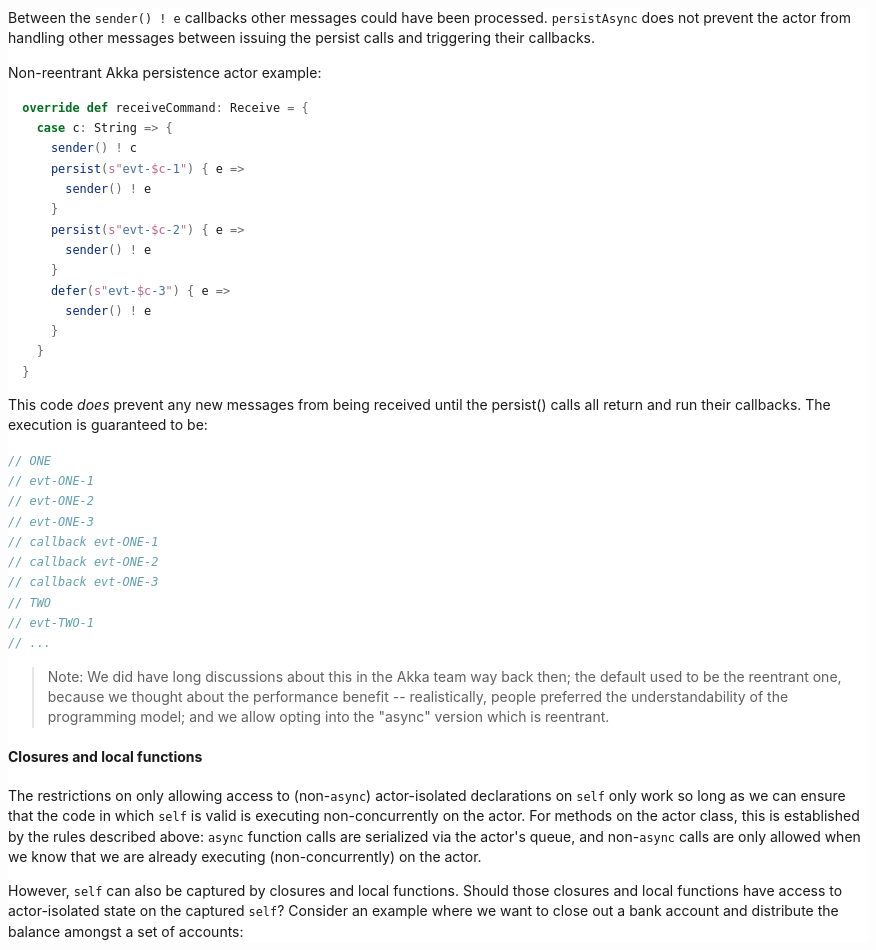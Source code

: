 Between the `sender() ! e` callbacks other messages could have been processed. `persistAsync` does not prevent the actor from handling other messages between issuing the persist calls and triggering their callbacks.

Non-reentrant Akka persistence actor example:

```scala
  override def receiveCommand: Receive = {
    case c: String => {
      sender() ! c
      persist(s"evt-$c-1") { e =>
        sender() ! e
      }
      persist(s"evt-$c-2") { e =>
        sender() ! e
      }
      defer(s"evt-$c-3") { e =>
        sender() ! e
      }
    }
  }
```

This code _does_ prevent any new messages from being received until the persist() calls all return and run their callbacks. The execution is guaranteed to be:

```scala
// ONE
// evt-ONE-1
// evt-ONE-2
// evt-ONE-3
// callback evt-ONE-1
// callback evt-ONE-2
// callback evt-ONE-3
// TWO
// evt-TWO-1
// ...
```

> Note: We did have long discussions about this in the Akka team way back then; the default used to be the reentrant one, because we thought about the performance benefit -- realistically, people preferred the understandability of the programming model; and we allow opting into the "async" version which is reentrant.


#### Closures and local functions

The restrictions on only allowing access to (non-`async`) actor-isolated declarations on `self` only work so long as we can ensure that the code in which `self` is valid is executing non-concurrently on the actor. For methods on the actor class, this is established by the rules described above: `async` function calls are serialized via the actor's queue, and non-`async` calls are only allowed when we know that we are already executing (non-concurrently) on the actor.

However, `self` can also be captured by closures and local functions. Should those closures and local functions have access to actor-isolated state on the captured `self`? Consider an example where we want to close out a bank account and distribute the balance amongst a set of accounts:
